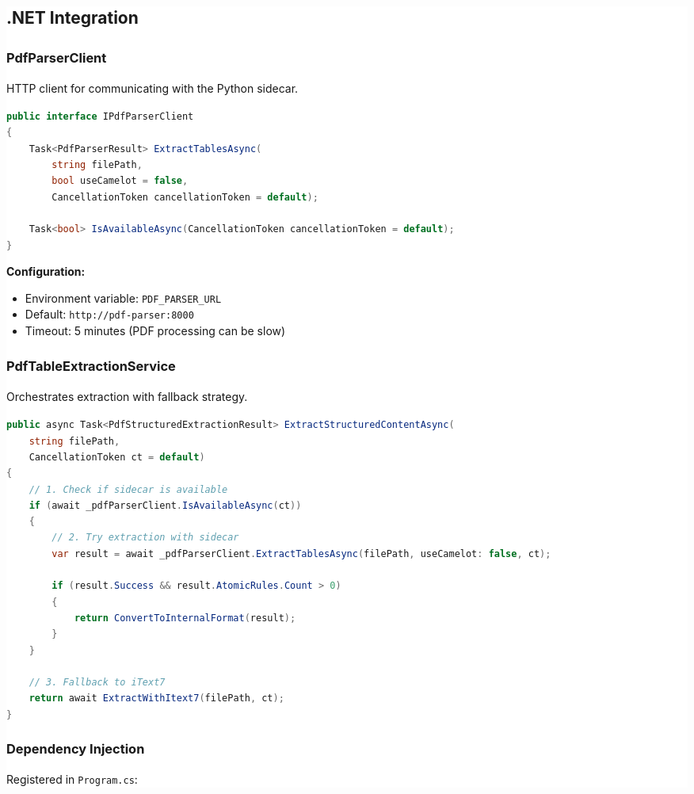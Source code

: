## .NET Integration

### PdfParserClient

HTTP client for communicating with the Python sidecar.

```csharp
public interface IPdfParserClient
{
    Task<PdfParserResult> ExtractTablesAsync(
        string filePath,
        bool useCamelot = false,
        CancellationToken cancellationToken = default);

    Task<bool> IsAvailableAsync(CancellationToken cancellationToken = default);
}
```

**Configuration:**
- Environment variable: `PDF_PARSER_URL`
- Default: `http://pdf-parser:8000`
- Timeout: 5 minutes (PDF processing can be slow)

### PdfTableExtractionService

Orchestrates extraction with fallback strategy.

```csharp
public async Task<PdfStructuredExtractionResult> ExtractStructuredContentAsync(
    string filePath,
    CancellationToken ct = default)
{
    // 1. Check if sidecar is available
    if (await _pdfParserClient.IsAvailableAsync(ct))
    {
        // 2. Try extraction with sidecar
        var result = await _pdfParserClient.ExtractTablesAsync(filePath, useCamelot: false, ct);

        if (result.Success && result.AtomicRules.Count > 0)
        {
            return ConvertToInternalFormat(result);
        }
    }

    // 3. Fallback to iText7
    return await ExtractWithItext7(filePath, ct);
}
```

### Dependency Injection

Registered in `Program.cs`:
